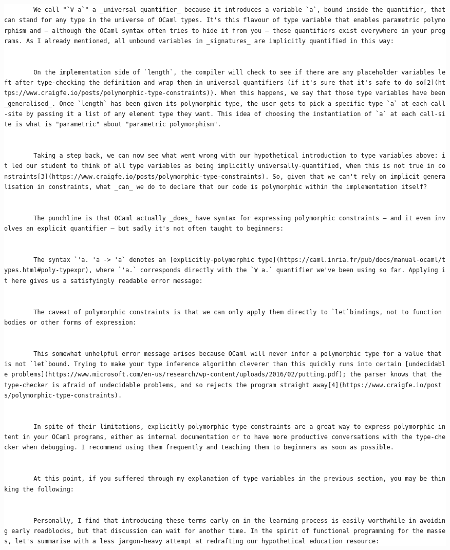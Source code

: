 
			We call "`∀ a`" a _universal quantifier_ because it introduces a variable `a`, bound inside the quantifier, that can stand for any type in the universe of OCaml types. It's this flavour of type variable that enables parametric polymorphism and – although the OCaml syntax often tries to hide it from you – these quantifiers exist everywhere in your programs. As I already mentioned, all unbound variables in _signatures_ are implicitly quantified in this way:


			On the implementation side of `length`, the compiler will check to see if there are any placeholder variables left after type-checking the definition and wrap them in universal quantifiers (if it's sure that it's safe to do so[2](https://www.craigfe.io/posts/polymorphic-type-constraints)). When this happens, we say that those type variables have been _generalised_. Once `length` has been given its polymorphic type, the user gets to pick a specific type `a` at each call-site by passing it a list of any element type they want. This idea of choosing the instantiation of `a` at each call-site is what is "parametric" about "parametric polymorphism".


			Taking a step back, we can now see what went wrong with our hypothetical introduction to type variables above: it led our student to think of all type variables as being implicitly universally-quantified, when this is not true in constraints[3](https://www.craigfe.io/posts/polymorphic-type-constraints). So, given that we can't rely on implicit generalisation in constraints, what _can_ we do to declare that our code is polymorphic within the implementation itself?


			The punchline is that OCaml actually _does_ have syntax for expressing polymorphic constraints – and it even involves an explicit quantifier – but sadly it's not often taught to beginners:


			The syntax `'a. 'a -> 'a` denotes an [explicitly-polymorphic type](https://caml.inria.fr/pub/docs/manual-ocaml/types.html#poly-typexpr), where `'a.` corresponds directly with the `∀ a.` quantifier we've been using so far. Applying it here gives us a satisfyingly readable error message:


			The caveat of polymorphic constraints is that we can only apply them directly to `let`bindings, not to function bodies or other forms of expression:


			This somewhat unhelpful error message arises because OCaml will never infer a polymorphic type for a value that is not `let`bound. Trying to make your type inference algorithm cleverer than this quickly runs into certain [undecidable problems](https://www.microsoft.com/en-us/research/wp-content/uploads/2016/02/putting.pdf); the parser knows that the type-checker is afraid of undecidable problems, and so rejects the program straight away[4](https://www.craigfe.io/posts/polymorphic-type-constraints).


			In spite of their limitations, explicitly-polymorphic type constraints are a great way to express polymorphic intent in your OCaml programs, either as internal documentation or to have more productive conversations with the type-checker when debugging. I recommend using them frequently and teaching them to beginners as soon as possible.


			At this point, if you suffered through my explanation of type variables in the previous section, you may be thinking the following:


			Personally, I find that introducing these terms early on in the learning process is easily worthwhile in avoiding early roadblocks, but that discussion can wait for another time. In the spirit of functional programming for the masses, let's summarise with a less jargon-heavy attempt at redrafting our hypothetical education resource:
